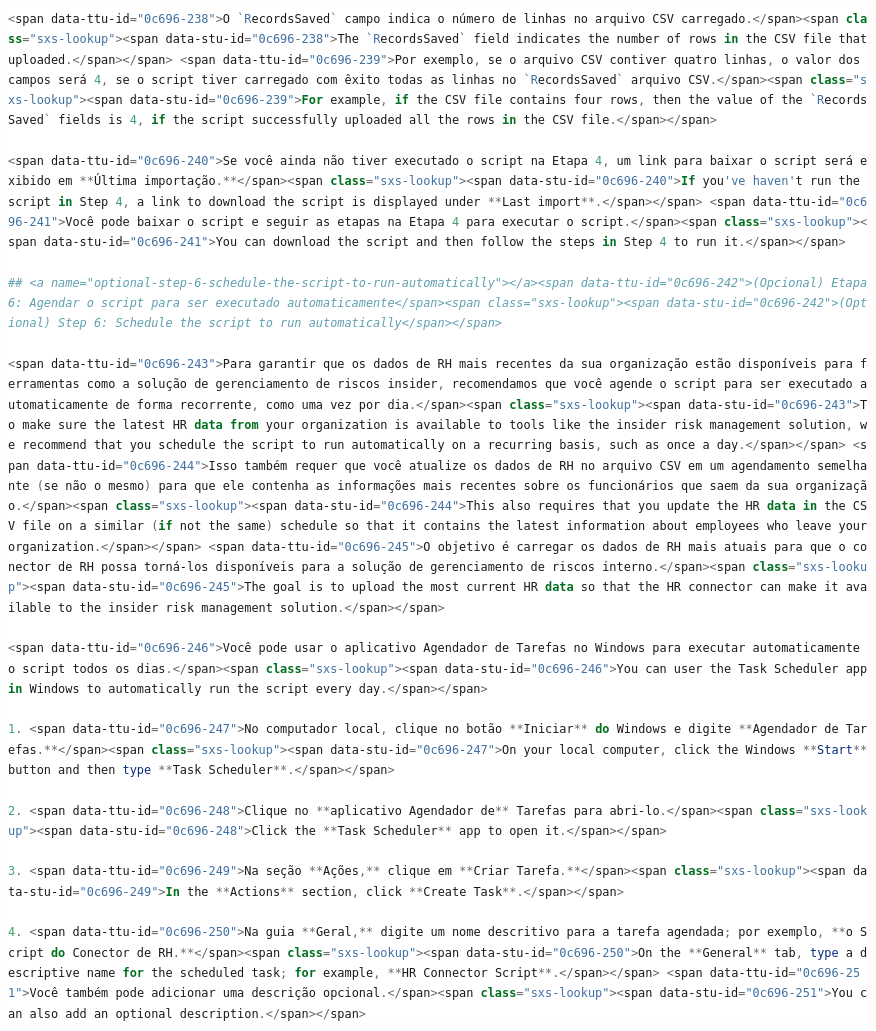    ```powershell
   <span data-ttu-id="0c696-238">O `RecordsSaved` campo indica o número de linhas no arquivo CSV carregado.</span><span class="sxs-lookup"><span data-stu-id="0c696-238">The `RecordsSaved` field indicates the number of rows in the CSV file that uploaded.</span></span> <span data-ttu-id="0c696-239">Por exemplo, se o arquivo CSV contiver quatro linhas, o valor dos campos será 4, se o script tiver carregado com êxito todas as linhas no `RecordsSaved` arquivo CSV.</span><span class="sxs-lookup"><span data-stu-id="0c696-239">For example, if the CSV file contains four rows, then the value of the `RecordsSaved` fields is 4, if the script successfully uploaded all the rows in the CSV file.</span></span>

<span data-ttu-id="0c696-240">Se você ainda não tiver executado o script na Etapa 4, um link para baixar o script será exibido em **Última importação.**</span><span class="sxs-lookup"><span data-stu-id="0c696-240">If you've haven't run the script in Step 4, a link to download the script is displayed under **Last import**.</span></span> <span data-ttu-id="0c696-241">Você pode baixar o script e seguir as etapas na Etapa 4 para executar o script.</span><span class="sxs-lookup"><span data-stu-id="0c696-241">You can download the script and then follow the steps in Step 4 to run it.</span></span>

## <a name="optional-step-6-schedule-the-script-to-run-automatically"></a><span data-ttu-id="0c696-242">(Opcional) Etapa 6: Agendar o script para ser executado automaticamente</span><span class="sxs-lookup"><span data-stu-id="0c696-242">(Optional) Step 6: Schedule the script to run automatically</span></span>

<span data-ttu-id="0c696-243">Para garantir que os dados de RH mais recentes da sua organização estão disponíveis para ferramentas como a solução de gerenciamento de riscos insider, recomendamos que você agende o script para ser executado automaticamente de forma recorrente, como uma vez por dia.</span><span class="sxs-lookup"><span data-stu-id="0c696-243">To make sure the latest HR data from your organization is available to tools like the insider risk management solution, we recommend that you schedule the script to run automatically on a recurring basis, such as once a day.</span></span> <span data-ttu-id="0c696-244">Isso também requer que você atualize os dados de RH no arquivo CSV em um agendamento semelhante (se não o mesmo) para que ele contenha as informações mais recentes sobre os funcionários que saem da sua organização.</span><span class="sxs-lookup"><span data-stu-id="0c696-244">This also requires that you update the HR data in the CSV file on a similar (if not the same) schedule so that it contains the latest information about employees who leave your organization.</span></span> <span data-ttu-id="0c696-245">O objetivo é carregar os dados de RH mais atuais para que o conector de RH possa torná-los disponíveis para a solução de gerenciamento de riscos interno.</span><span class="sxs-lookup"><span data-stu-id="0c696-245">The goal is to upload the most current HR data so that the HR connector can make it available to the insider risk management solution.</span></span>

<span data-ttu-id="0c696-246">Você pode usar o aplicativo Agendador de Tarefas no Windows para executar automaticamente o script todos os dias.</span><span class="sxs-lookup"><span data-stu-id="0c696-246">You can user the Task Scheduler app in Windows to automatically run the script every day.</span></span>

1. <span data-ttu-id="0c696-247">No computador local, clique no botão **Iniciar** do Windows e digite **Agendador de Tarefas.**</span><span class="sxs-lookup"><span data-stu-id="0c696-247">On your local computer, click the Windows **Start** button and then type **Task Scheduler**.</span></span>

2. <span data-ttu-id="0c696-248">Clique no **aplicativo Agendador de** Tarefas para abri-lo.</span><span class="sxs-lookup"><span data-stu-id="0c696-248">Click the **Task Scheduler** app to open it.</span></span>

3. <span data-ttu-id="0c696-249">Na seção **Ações,** clique em **Criar Tarefa.**</span><span class="sxs-lookup"><span data-stu-id="0c696-249">In the **Actions** section, click **Create Task**.</span></span>

4. <span data-ttu-id="0c696-250">Na guia **Geral,** digite um nome descritivo para a tarefa agendada; por exemplo, **o Script do Conector de RH.**</span><span class="sxs-lookup"><span data-stu-id="0c696-250">On the **General** tab, type a descriptive name for the scheduled task; for example, **HR Connector Script**.</span></span> <span data-ttu-id="0c696-251">Você também pode adicionar uma descrição opcional.</span><span class="sxs-lookup"><span data-stu-id="0c696-251">You can also add an optional description.</span></span>

   ```